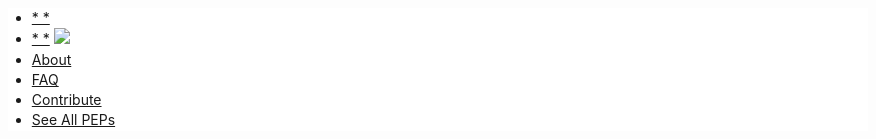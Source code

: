 *  [* *](https://twitter.com/tisrilanka/)
*  [* *](https://www.instagram.com/transparency_sri_lanka/)
[![](https://www.peps.lk/wp-content/uploads/2019/11/ti_logo_footer.png)](https://www.tisrilanka.org/)
*  [About](https://www.peps.lk/about/)
*  [FAQ](https://www.peps.lk/faq/)
*  [Contribute](https://www.peps.lk/contribute/)
*  [See All PEPs](https://www.peps.lk/explore/)